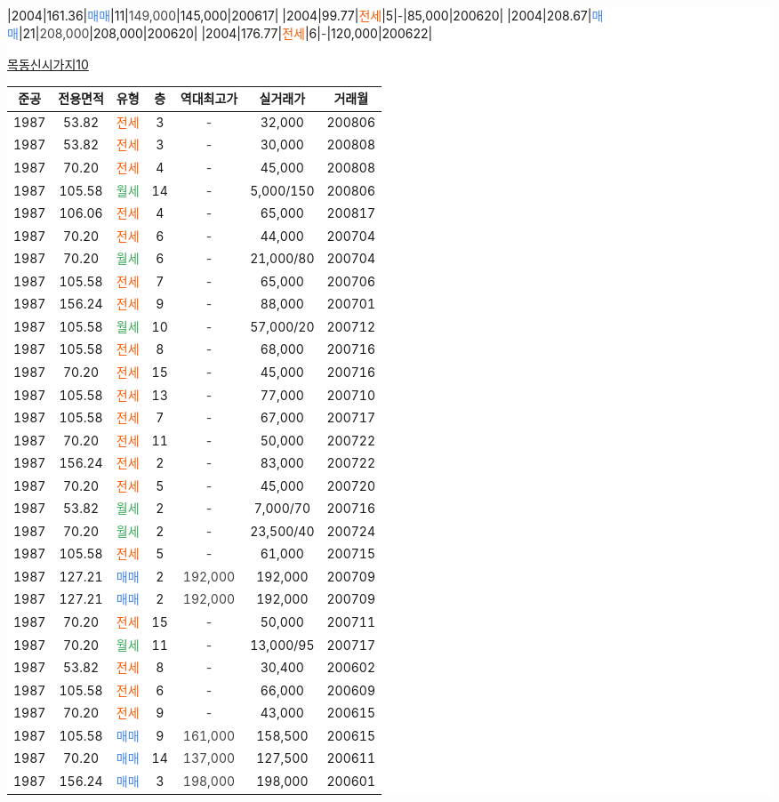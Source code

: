 |2004|161.36|<span style="color:#4285f3">매매</span>|11|<span style="color:#444444">149,000</span>|145,000|200617|
|2004|99.77|<span style="color:#ff5a00">전세</span>|5|<span style="color:#444444">-</span>|85,000|200620|
|2004|208.67|<span style="color:#4285f3">매매</span>|21|<span style="color:#444444">208,000</span>|208,000|200620|
|2004|176.77|<span style="color:#ff5a00">전세</span>|6|<span style="color:#444444">-</span>|120,000|200622|

[목동신시가지10](https://search.naver.com/search.naver?query=%EC%84%9C%EC%9A%B8%ED%8A%B9%EB%B3%84%EC%8B%9C+%EC%96%91%EC%B2%9C%EA%B5%AC+%EC%8B%A0%EC%A0%95%EB%8F%99+%EB%AA%A9%EB%8F%99%EC%8B%A0%EC%8B%9C%EA%B0%80%EC%A7%8010)

|준공|전용면적|유형|층|역대최고가|실거래가|거래월|
|:---:|:---:|:---:|:---:|:---:|:---:|:---:|
|1987|53.82|<span style="color:#ff5a00">전세</span>|3|<span style="color:#444444">-</span>|32,000|200806|
|1987|53.82|<span style="color:#ff5a00">전세</span>|3|<span style="color:#444444">-</span>|30,000|200808|
|1987|70.20|<span style="color:#ff5a00">전세</span>|4|<span style="color:#444444">-</span>|45,000|200808|
|1987|105.58|<span style="color:#34a853">월세</span>|14|<span style="color:#444444">-</span>|5,000/150|200806|
|1987|106.06|<span style="color:#ff5a00">전세</span>|4|<span style="color:#444444">-</span>|65,000|200817|
|1987|70.20|<span style="color:#ff5a00">전세</span>|6|<span style="color:#444444">-</span>|44,000|200704|
|1987|70.20|<span style="color:#34a853">월세</span>|6|<span style="color:#444444">-</span>|21,000/80|200704|
|1987|105.58|<span style="color:#ff5a00">전세</span>|7|<span style="color:#444444">-</span>|65,000|200706|
|1987|156.24|<span style="color:#ff5a00">전세</span>|9|<span style="color:#444444">-</span>|88,000|200701|
|1987|105.58|<span style="color:#34a853">월세</span>|10|<span style="color:#444444">-</span>|57,000/20|200712|
|1987|105.58|<span style="color:#ff5a00">전세</span>|8|<span style="color:#444444">-</span>|68,000|200716|
|1987|70.20|<span style="color:#ff5a00">전세</span>|15|<span style="color:#444444">-</span>|45,000|200716|
|1987|105.58|<span style="color:#ff5a00">전세</span>|13|<span style="color:#444444">-</span>|77,000|200710|
|1987|105.58|<span style="color:#ff5a00">전세</span>|7|<span style="color:#444444">-</span>|67,000|200717|
|1987|70.20|<span style="color:#ff5a00">전세</span>|11|<span style="color:#444444">-</span>|50,000|200722|
|1987|156.24|<span style="color:#ff5a00">전세</span>|2|<span style="color:#444444">-</span>|83,000|200722|
|1987|70.20|<span style="color:#ff5a00">전세</span>|5|<span style="color:#444444">-</span>|45,000|200720|
|1987|53.82|<span style="color:#34a853">월세</span>|2|<span style="color:#444444">-</span>|7,000/70|200716|
|1987|70.20|<span style="color:#34a853">월세</span>|2|<span style="color:#444444">-</span>|23,500/40|200724|
|1987|105.58|<span style="color:#ff5a00">전세</span>|5|<span style="color:#444444">-</span>|61,000|200715|
|1987|127.21|<span style="color:#4285f3">매매</span>|2|<span style="color:#444444">192,000</span>|192,000|200709|
|1987|127.21|<span style="color:#4285f3">매매</span>|2|<span style="color:#444444">192,000</span>|192,000|200709|
|1987|70.20|<span style="color:#ff5a00">전세</span>|15|<span style="color:#444444">-</span>|50,000|200711|
|1987|70.20|<span style="color:#34a853">월세</span>|11|<span style="color:#444444">-</span>|13,000/95|200717|
|1987|53.82|<span style="color:#ff5a00">전세</span>|8|<span style="color:#444444">-</span>|30,400|200602|
|1987|105.58|<span style="color:#ff5a00">전세</span>|6|<span style="color:#444444">-</span>|66,000|200609|
|1987|70.20|<span style="color:#ff5a00">전세</span>|9|<span style="color:#444444">-</span>|43,000|200615|
|1987|105.58|<span style="color:#4285f3">매매</span>|9|<span style="color:#444444">161,000</span>|158,500|200615|
|1987|70.20|<span style="color:#4285f3">매매</span>|14|<span style="color:#444444">137,000</span>|127,500|200611|
|1987|156.24|<span style="color:#4285f3">매매</span>|3|<span style="color:#444444">198,000</span>|198,000|200601|
